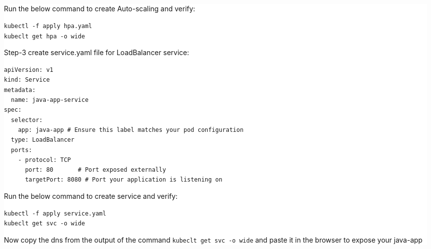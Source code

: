 Run the below command to create Auto-scaling and verify:

```
kubectl -f apply hpa.yaml
kubeclt get hpa -o wide
```
Step-3 create service.yaml file for LoadBalancer service:
```
apiVersion: v1
kind: Service
metadata:
  name: java-app-service
spec:
  selector:
    app: java-app # Ensure this label matches your pod configuration
  type: LoadBalancer
  ports:
    - protocol: TCP
      port: 80       # Port exposed externally
      targetPort: 8080 # Port your application is listening on
```
Run the below command to create service and verify:

```
kubectl -f apply service.yaml
kubeclt get svc -o wide
```

Now copy the dns from the output of the command ```kubeclt get svc -o wide``` and paste it in the browser to expose your java-app

